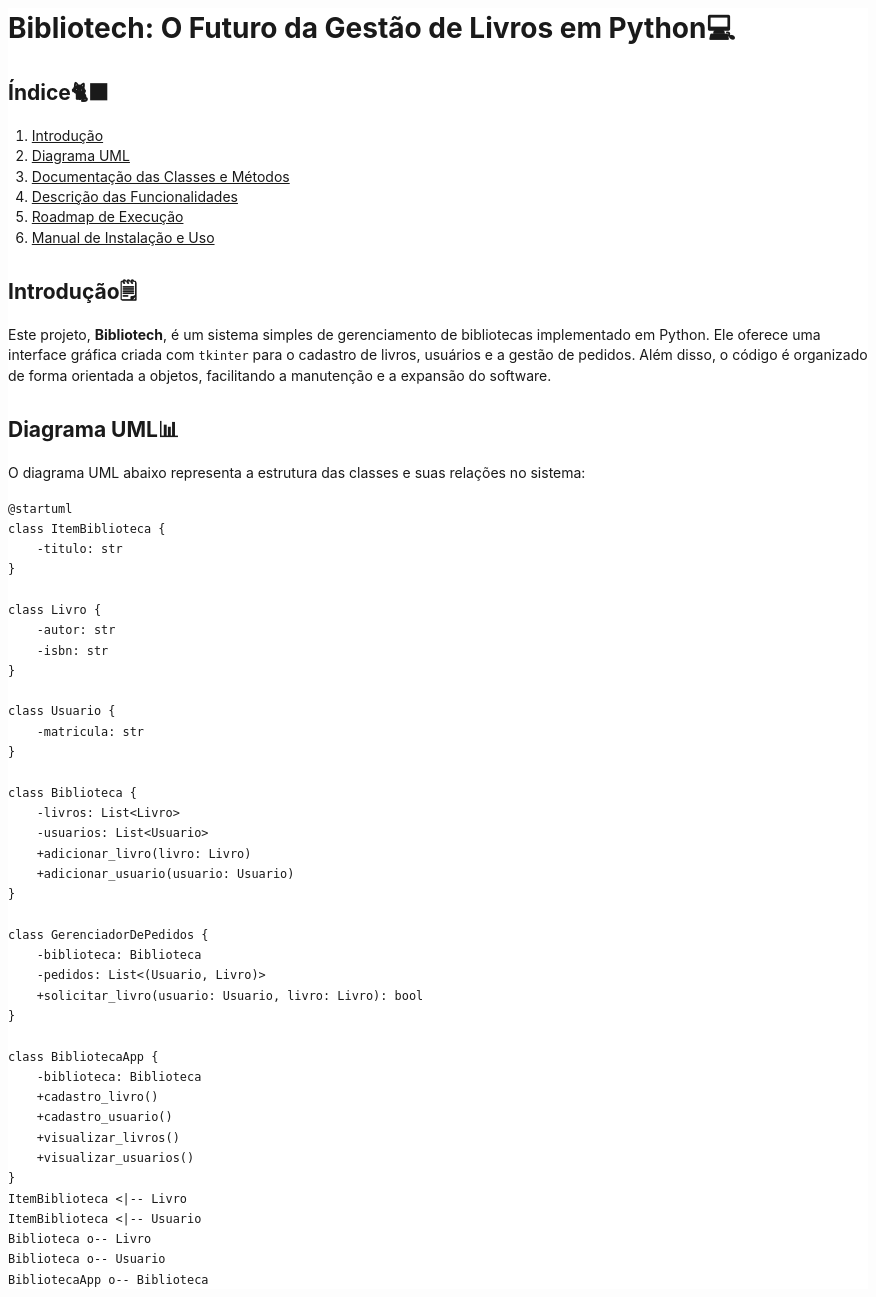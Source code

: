 
# **Bibliotech: O Futuro da Gestão de Livros em Python**💻

## Índice🐈‍⬛
1. [Introdução](#introdução)
2. [Diagrama UML](#diagrama-uml)
3. [Documentação das Classes e Métodos](#documentação-das-classes-e-métodos)
4. [Descrição das Funcionalidades](#descrição-das-funcionalidades)
5. [Roadmap de Execução](#roadmap-de-execução)
6. [Manual de Instalação e Uso](#manual-de-instalação-e-uso)

## Introdução🗒️

Este projeto, **Bibliotech**, é um sistema simples de gerenciamento de bibliotecas implementado em Python. Ele oferece uma interface gráfica criada com `tkinter` para o cadastro de livros, usuários e a gestão de pedidos. Além disso, o código é organizado de forma orientada a objetos, facilitando a manutenção e a expansão do software.

## Diagrama UML📊

O diagrama UML abaixo representa a estrutura das classes e suas relações no sistema:

```plantuml
@startuml
class ItemBiblioteca {
    -titulo: str
}

class Livro {
    -autor: str
    -isbn: str
}

class Usuario {
    -matricula: str
}

class Biblioteca {
    -livros: List<Livro>
    -usuarios: List<Usuario>
    +adicionar_livro(livro: Livro)
    +adicionar_usuario(usuario: Usuario)
}

class GerenciadorDePedidos {
    -biblioteca: Biblioteca
    -pedidos: List<(Usuario, Livro)>
    +solicitar_livro(usuario: Usuario, livro: Livro): bool
}

class BibliotecaApp {
    -biblioteca: Biblioteca
    +cadastro_livro()
    +cadastro_usuario()
    +visualizar_livros()
    +visualizar_usuarios()
}
ItemBiblioteca <|-- Livro
ItemBiblioteca <|-- Usuario
Biblioteca o-- Livro
Biblioteca o-- Usuario
BibliotecaApp o-- Biblioteca
```